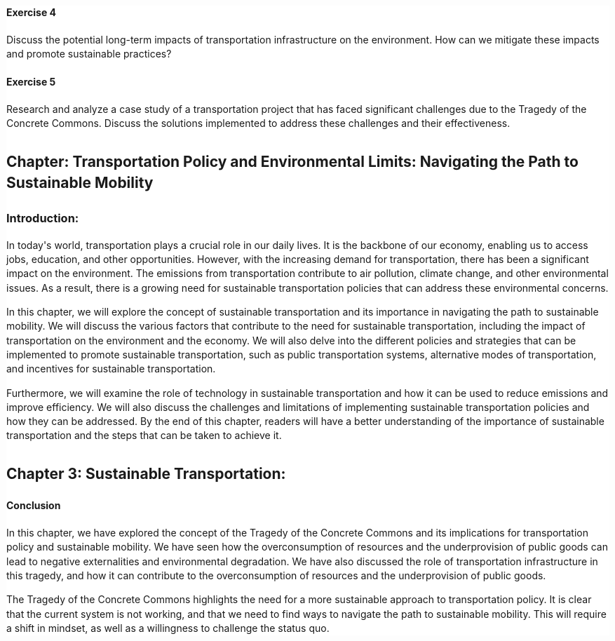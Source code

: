 #### Exercise 4
Discuss the potential long-term impacts of transportation infrastructure on the environment. How can we mitigate these impacts and promote sustainable practices?

#### Exercise 5
Research and analyze a case study of a transportation project that has faced significant challenges due to the Tragedy of the Concrete Commons. Discuss the solutions implemented to address these challenges and their effectiveness.


## Chapter: Transportation Policy and Environmental Limits: Navigating the Path to Sustainable Mobility

### Introduction:

In today's world, transportation plays a crucial role in our daily lives. It is the backbone of our economy, enabling us to access jobs, education, and other opportunities. However, with the increasing demand for transportation, there has been a significant impact on the environment. The emissions from transportation contribute to air pollution, climate change, and other environmental issues. As a result, there is a growing need for sustainable transportation policies that can address these environmental concerns.

In this chapter, we will explore the concept of sustainable transportation and its importance in navigating the path to sustainable mobility. We will discuss the various factors that contribute to the need for sustainable transportation, including the impact of transportation on the environment and the economy. We will also delve into the different policies and strategies that can be implemented to promote sustainable transportation, such as public transportation systems, alternative modes of transportation, and incentives for sustainable transportation.

Furthermore, we will examine the role of technology in sustainable transportation and how it can be used to reduce emissions and improve efficiency. We will also discuss the challenges and limitations of implementing sustainable transportation policies and how they can be addressed. By the end of this chapter, readers will have a better understanding of the importance of sustainable transportation and the steps that can be taken to achieve it. 


## Chapter 3: Sustainable Transportation:




#### Conclusion

In this chapter, we have explored the concept of the Tragedy of the Concrete Commons and its implications for transportation policy and sustainable mobility. We have seen how the overconsumption of resources and the underprovision of public goods can lead to negative externalities and environmental degradation. We have also discussed the role of transportation infrastructure in this tragedy, and how it can contribute to the overconsumption of resources and the underprovision of public goods.

The Tragedy of the Concrete Commons highlights the need for a more sustainable approach to transportation policy. It is clear that the current system is not working, and that we need to find ways to navigate the path to sustainable mobility. This will require a shift in mindset, as well as a willingness to challenge the status quo.
